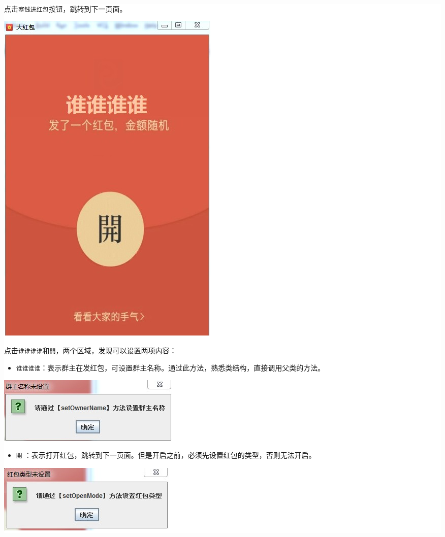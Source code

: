 点击`塞钱进红包`按钮，跳转到下一页面。

![](img/2_open.jpg)

点击`谁谁谁谁`和`開`，两个区域，发现可以设置两项内容：

- `谁谁谁谁`：表示群主在发红包，可设置群主名称。通过此方法，熟悉类结构，直接调用父类的方法。

![](img/3_setName.jpg)

- `開` ：表示打开红包，跳转到下一页面。但是开启之前，必须先设置红包的类型，否则无法开启。

![](img/4_setMode.jpg)
